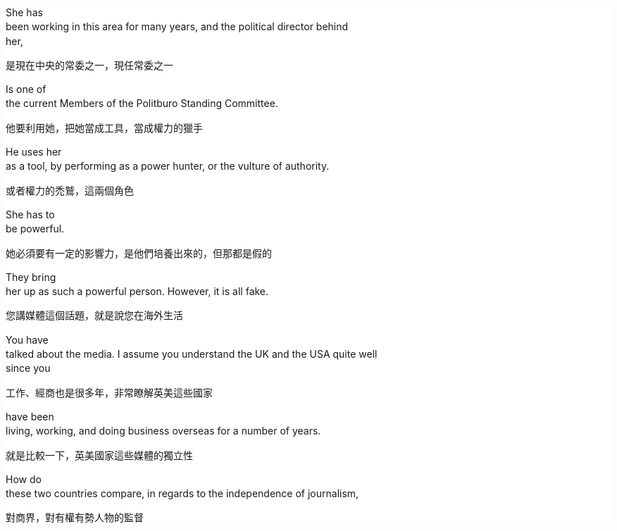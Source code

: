 She has<br>been working in this area for many years, and the political director behind<br>her,






是現在中央的常委之一，現任常委之一


Is one of<br>the current Members of the Politburo Standing Committee.






他要利用她，把她當成工具，當成權力的獵手


He uses her<br>as a tool, by performing as a power hunter, or the vulture of authority.






或者權力的禿鷲，這兩個角色


She has to<br>be powerful.






她必須要有一定的影響力，是他們培養出來的，但那都是假的


They bring<br>her up as such a powerful person. However, it is all fake.






您講媒體這個話題，就是說您在海外生活


You have<br>talked about the media. I assume you understand the UK and the USA quite well<br>since you






工作、經商也是很多年，非常瞭解英美這些國家


have been<br>living, working, and doing business overseas for a number of years.






就是比較一下，英美國家這些媒體的獨立性


How do<br>these two countries compare, in regards to the independence of journalism,






對商界，對有權有勢人物的監督
